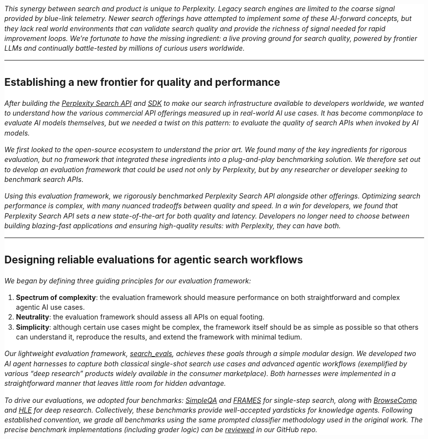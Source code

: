 *This synergy between search and product is unique to Perplexity. Legacy search engines are limited to the coarse signal provided by blue-link telemetry. Newer search offerings have attempted to implement some of these AI-forward concepts, but they lack real world environments that can validate search quality and provide the richness of signal needed for rapid improvement loops. We’re fortunate to have the missing ingredient: a live proving ground for search quality, powered by frontier LLMs and continually battle-tested by millions of curious users worldwide.*

---
## Establishing a new frontier for quality and performance

*After building the [Perplexity Search API](https://www.perplexity.ai/api-platform) and [SDK](https://docs.perplexity.ai/guides/perplexity-sdk) to make our search infrastructure available to developers worldwide, we wanted to understand how the various commercial API offerings measured up in real-world AI use cases. It has become commonplace to evaluate AI models themselves, but we needed a twist on this pattern: to evaluate the quality of search APIs when invoked by AI models.*

*We first looked to the open-source ecosystem to understand the prior art. We found many of the key ingredients for rigorous evaluation, but no framework that integrated these ingredients into a plug-and-play benchmarking solution. We therefore set out to develop an evaluation framework that could be used not only by Perplexity, but by any researcher or developer seeking to benchmark search APIs.*

*Using this evaluation framework, we rigorously benchmarked Perplexity Search API alongside other offerings. Optimizing search performance is complex, with many nuanced tradeoffs between quality and speed. In a win for developers, we found that Perplexity Search API sets a new state-of-the-art for both quality and latency. Developers no longer need to choose between building blazing-fast applications and ensuring high-quality results: with Perplexity, they can have both.*

---
## Designing reliable evaluations for agentic search workflows

*We began by defining three guiding principles for our evaluation framework:*

1.  **Spectrum of complexity**: the evaluation framework should measure performance on both straightforward and complex agentic AI use cases.
2.  **Neutrality**: the evaluation framework should assess all APIs on equal footing.
3.  **Simplicity**: although certain use cases might be complex, the framework itself should be as simple as possible so that others can understand it, reproduce the results, and extend the framework with minimal tedium.

*Our lightweight evaluation framework, [search_evals](https://github.com/perplexityai/search_evals), achieves these goals through a simple modular design. We developed two AI agent harnesses to capture both classical single-shot search use cases and advanced agentic workflows (exemplified by various “deep research” products widely available in the consumer marketplace). Both harnesses were implemented in a straightforward manner that leaves little room for hidden advantage.*

*To drive our evaluations, we adopted four benchmarks: [SimpleQA](https://arxiv.org/abs/2411.04368) and [FRAMES](https://arxiv.org/abs/2409.12941) for single-step search, along with [BrowseComp](https://arxiv.org/abs/2504.12516) and [HLE](https://arxiv.org/abs/2501.14249) for deep research. Collectively, these benchmarks provide well-accepted yardsticks for knowledge agents. Following established convention, we grade all benchmarks using the same prompted classifier methodology used in the original work. The precise benchmark implementations (including grader logic) can be [reviewed](https://github.com/perplexityai/search_evals/tree/main/search_evals/suites/) in our GitHub repo.*
